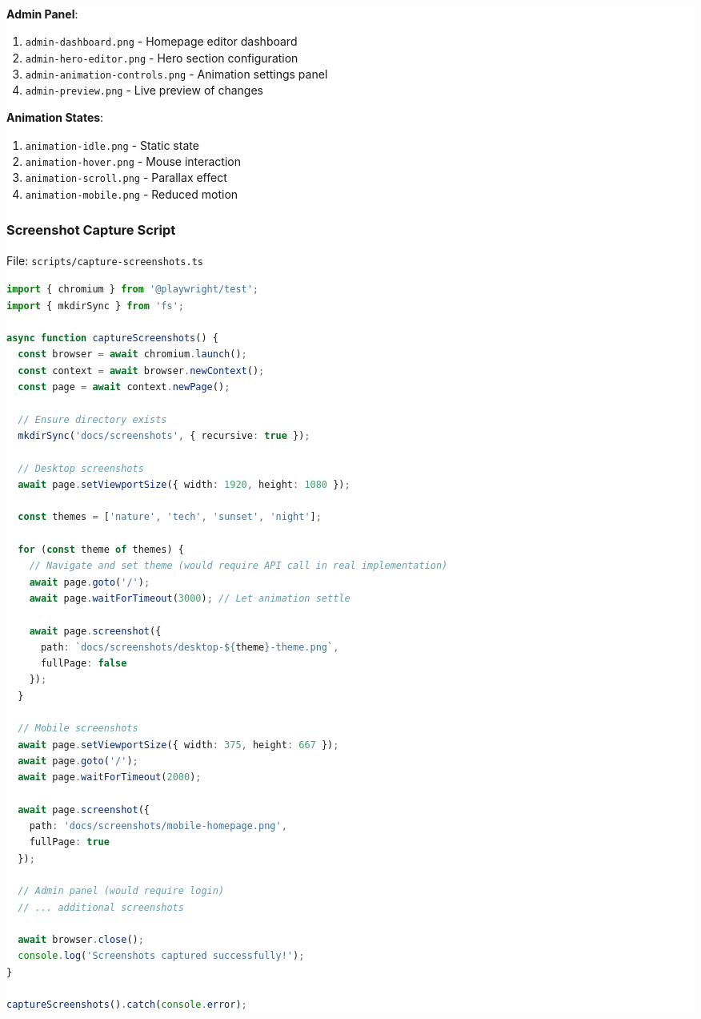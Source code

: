 **Admin Panel**:
1. `admin-dashboard.png` - Homepage editor dashboard
2. `admin-hero-editor.png` - Hero section configuration
3. `admin-animation-controls.png` - Animation settings panel
4. `admin-preview.png` - Live preview of changes

**Animation States**:
1. `animation-idle.png` - Static state
2. `animation-hover.png` - Mouse interaction
3. `animation-scroll.png` - Parallax effect
4. `animation-mobile.png` - Reduced motion

### Screenshot Capture Script

File: `scripts/capture-screenshots.ts`

```typescript
import { chromium } from '@playwright/test';
import { mkdirSync } from 'fs';

async function captureScreenshots() {
  const browser = await chromium.launch();
  const context = await browser.newContext();
  const page = await context.newPage();
  
  // Ensure directory exists
  mkdirSync('docs/screenshots', { recursive: true });
  
  // Desktop screenshots
  await page.setViewportSize({ width: 1920, height: 1080 });
  
  const themes = ['nature', 'tech', 'sunset', 'night'];
  
  for (const theme of themes) {
    // Navigate and set theme (would require API call in real implementation)
    await page.goto('/');
    await page.waitForTimeout(3000); // Let animation settle
    
    await page.screenshot({
      path: `docs/screenshots/desktop-${theme}-theme.png`,
      fullPage: false
    });
  }
  
  // Mobile screenshots
  await page.setViewportSize({ width: 375, height: 667 });
  await page.goto('/');
  await page.waitForTimeout(2000);
  
  await page.screenshot({
    path: 'docs/screenshots/mobile-homepage.png',
    fullPage: true
  });
  
  // Admin panel (would require login)
  // ... additional screenshots
  
  await browser.close();
  console.log('Screenshots captured successfully!');
}

captureScreenshots().catch(console.error);
```
